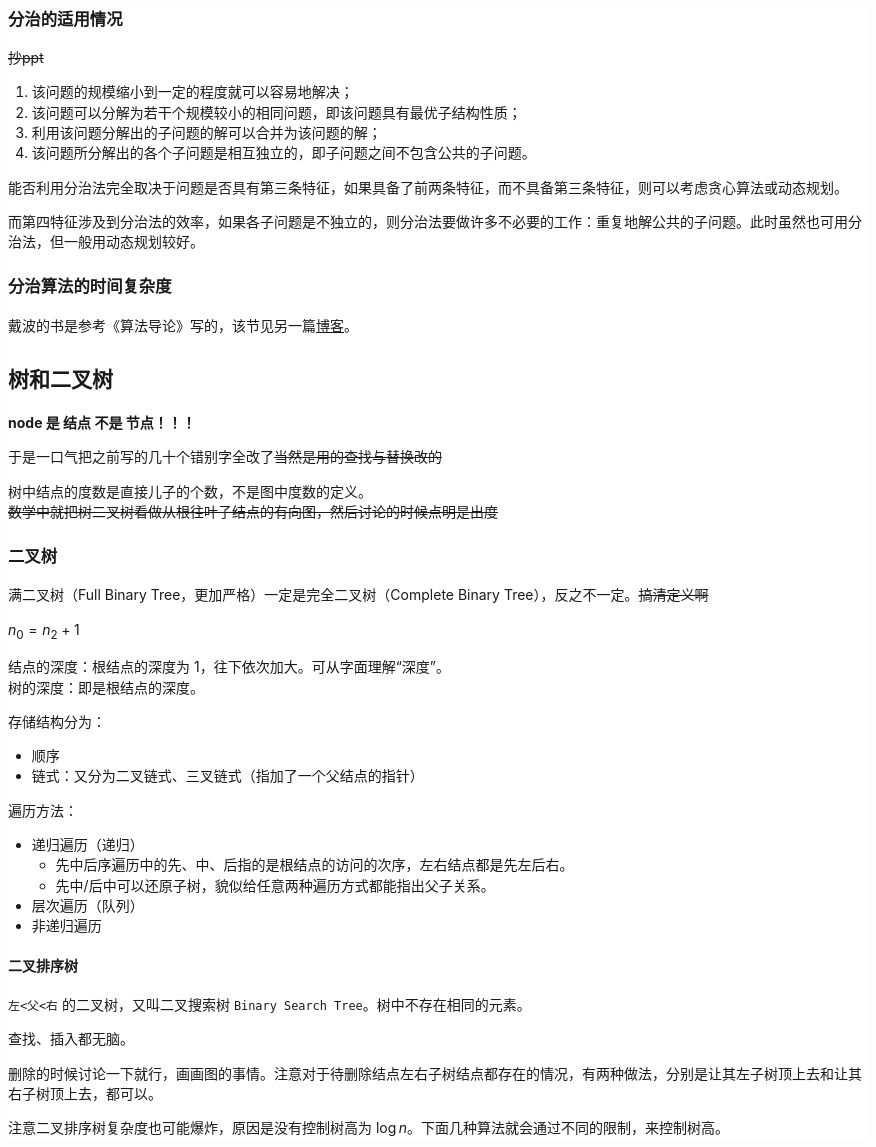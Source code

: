 ### 分治的适用情况

~~抄ppt~~

1. 该问题的规模缩小到一定的程度就可以容易地解决；
2. 该问题可以分解为若干个规模较小的相同问题，即该问题具有最优子结构性质；
3. 利用该问题分解出的子问题的解可以合并为该问题的解；
4. 该问题所分解出的各个子问题是相互独立的，即子问题之间不包含公共的子问题。

能否利用分治法完全取决于问题是否具有第三条特征，如果具备了前两条特征，而不具备第三条特征，则可以考虑贪心算法或动态规划。

而第四特征涉及到分治法的效率，如果各子问题是不独立的，则分治法要做许多不必要的工作：重复地解公共的子问题。此时虽然也可用分治法，但一般用动态规划较好。


### 分治算法的时间复杂度

戴波的书是参考《算法导论》写的，该节见另一篇[博客](/Computer-Science/Design-and-Analysis-of-Algorithms/#分治算法)。

## 树和二叉树

**node 是 结点 不是 节点！！！**

于是一口气把之前写的几十个错别字全改了~~当然是用的查找与替换改的~~

树中结点的度数是直接儿子的个数，不是图中度数的定义。  
~~数学中就把树二叉树看做从根往叶子结点的有向图，然后讨论的时候点明是出度~~

### 二叉树

满二叉树（Full Binary Tree，更加严格）一定是完全二叉树（Complete Binary Tree），反之不一定。~~搞清定义啊~~

$n_0=n_2+1$

结点的深度：根结点的深度为 1，往下依次加大。可从字面理解“深度”。  
树的深度：即是根结点的深度。

存储结构分为：

* 顺序
* 链式：又分为二叉链式、三叉链式（指加了一个父结点的指针）

遍历方法：

* 递归遍历（递归）
	- 先中后序遍历中的先、中、后指的是根结点的访问的次序，左右结点都是先左后右。  
	- 先中/后中可以还原子树，貌似给任意两种遍历方式都能指出父子关系。
* 层次遍历（队列）
* 非递归遍历

#### 二叉排序树

 `左<父<右` 的二叉树，又叫二叉搜索树 `Binary Search Tree`。树中不存在相同的元素。

查找、插入都无脑。

删除的时候讨论一下就行，画画图的事情。注意对于待删除结点左右子树结点都存在的情况，有两种做法，分别是让其左子树顶上去和让其右子树顶上去，都可以。

注意二叉排序树复杂度也可能爆炸，原因是没有控制树高为 $\log n$。下面几种算法就会通过不同的限制，来控制树高。
